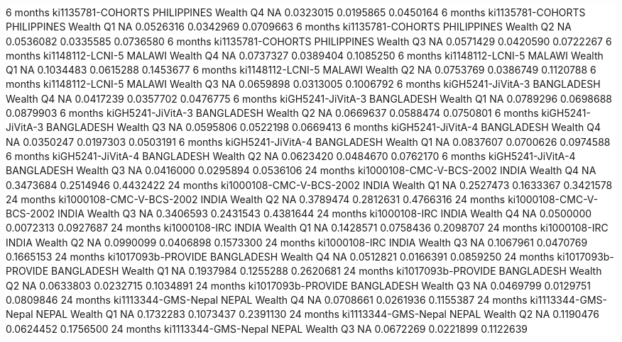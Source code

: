 6 months    ki1135781-COHORTS          PHILIPPINES   Wealth Q4            NA                0.0323015   0.0195865   0.0450164
6 months    ki1135781-COHORTS          PHILIPPINES   Wealth Q1            NA                0.0526316   0.0342969   0.0709663
6 months    ki1135781-COHORTS          PHILIPPINES   Wealth Q2            NA                0.0536082   0.0335585   0.0736580
6 months    ki1135781-COHORTS          PHILIPPINES   Wealth Q3            NA                0.0571429   0.0420590   0.0722267
6 months    ki1148112-LCNI-5           MALAWI        Wealth Q4            NA                0.0737327   0.0389404   0.1085250
6 months    ki1148112-LCNI-5           MALAWI        Wealth Q1            NA                0.1034483   0.0615288   0.1453677
6 months    ki1148112-LCNI-5           MALAWI        Wealth Q2            NA                0.0753769   0.0386749   0.1120788
6 months    ki1148112-LCNI-5           MALAWI        Wealth Q3            NA                0.0659898   0.0313005   0.1006792
6 months    kiGH5241-JiVitA-3          BANGLADESH    Wealth Q4            NA                0.0417239   0.0357702   0.0476775
6 months    kiGH5241-JiVitA-3          BANGLADESH    Wealth Q1            NA                0.0789296   0.0698688   0.0879903
6 months    kiGH5241-JiVitA-3          BANGLADESH    Wealth Q2            NA                0.0669637   0.0588474   0.0750801
6 months    kiGH5241-JiVitA-3          BANGLADESH    Wealth Q3            NA                0.0595806   0.0522198   0.0669413
6 months    kiGH5241-JiVitA-4          BANGLADESH    Wealth Q4            NA                0.0350247   0.0197303   0.0503191
6 months    kiGH5241-JiVitA-4          BANGLADESH    Wealth Q1            NA                0.0837607   0.0700626   0.0974588
6 months    kiGH5241-JiVitA-4          BANGLADESH    Wealth Q2            NA                0.0623420   0.0484670   0.0762170
6 months    kiGH5241-JiVitA-4          BANGLADESH    Wealth Q3            NA                0.0416000   0.0295894   0.0536106
24 months   ki1000108-CMC-V-BCS-2002   INDIA         Wealth Q4            NA                0.3473684   0.2514946   0.4432422
24 months   ki1000108-CMC-V-BCS-2002   INDIA         Wealth Q1            NA                0.2527473   0.1633367   0.3421578
24 months   ki1000108-CMC-V-BCS-2002   INDIA         Wealth Q2            NA                0.3789474   0.2812631   0.4766316
24 months   ki1000108-CMC-V-BCS-2002   INDIA         Wealth Q3            NA                0.3406593   0.2431543   0.4381644
24 months   ki1000108-IRC              INDIA         Wealth Q4            NA                0.0500000   0.0072313   0.0927687
24 months   ki1000108-IRC              INDIA         Wealth Q1            NA                0.1428571   0.0758436   0.2098707
24 months   ki1000108-IRC              INDIA         Wealth Q2            NA                0.0990099   0.0406898   0.1573300
24 months   ki1000108-IRC              INDIA         Wealth Q3            NA                0.1067961   0.0470769   0.1665153
24 months   ki1017093b-PROVIDE         BANGLADESH    Wealth Q4            NA                0.0512821   0.0166391   0.0859250
24 months   ki1017093b-PROVIDE         BANGLADESH    Wealth Q1            NA                0.1937984   0.1255288   0.2620681
24 months   ki1017093b-PROVIDE         BANGLADESH    Wealth Q2            NA                0.0633803   0.0232715   0.1034891
24 months   ki1017093b-PROVIDE         BANGLADESH    Wealth Q3            NA                0.0469799   0.0129751   0.0809846
24 months   ki1113344-GMS-Nepal        NEPAL         Wealth Q4            NA                0.0708661   0.0261936   0.1155387
24 months   ki1113344-GMS-Nepal        NEPAL         Wealth Q1            NA                0.1732283   0.1073437   0.2391130
24 months   ki1113344-GMS-Nepal        NEPAL         Wealth Q2            NA                0.1190476   0.0624452   0.1756500
24 months   ki1113344-GMS-Nepal        NEPAL         Wealth Q3            NA                0.0672269   0.0221899   0.1122639